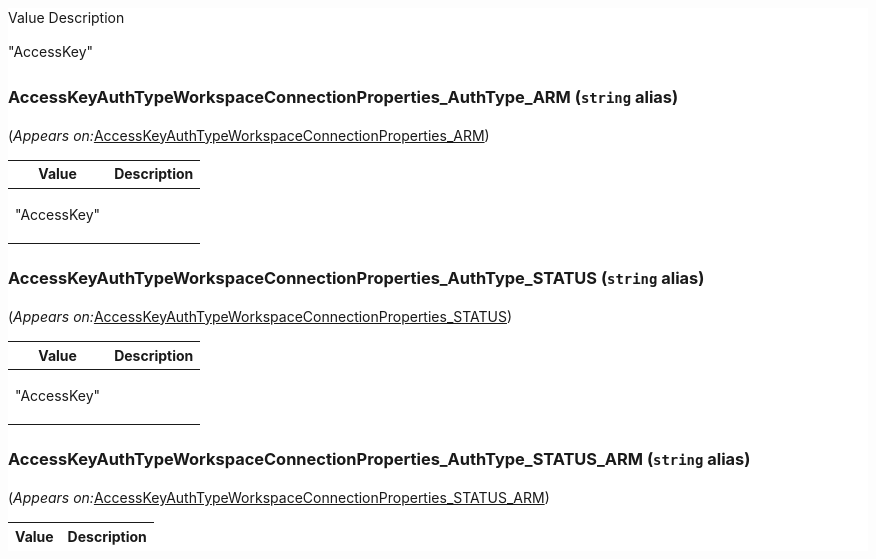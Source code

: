 <tr>
<th>Value</th>
<th>Description</th>
</tr>
</thead>
<tbody><tr><td><p>&#34;AccessKey&#34;</p></td>
<td></td>
</tr></tbody>
</table>
<h3 id="machinelearningservices.azure.com/v1api20240401.AccessKeyAuthTypeWorkspaceConnectionProperties_AuthType_ARM">AccessKeyAuthTypeWorkspaceConnectionProperties_AuthType_ARM
(<code>string</code> alias)</h3>
<p>
(<em>Appears on:</em><a href="#machinelearningservices.azure.com/v1api20240401.AccessKeyAuthTypeWorkspaceConnectionProperties_ARM">AccessKeyAuthTypeWorkspaceConnectionProperties_ARM</a>)
</p>
<div>
</div>
<table>
<thead>
<tr>
<th>Value</th>
<th>Description</th>
</tr>
</thead>
<tbody><tr><td><p>&#34;AccessKey&#34;</p></td>
<td></td>
</tr></tbody>
</table>
<h3 id="machinelearningservices.azure.com/v1api20240401.AccessKeyAuthTypeWorkspaceConnectionProperties_AuthType_STATUS">AccessKeyAuthTypeWorkspaceConnectionProperties_AuthType_STATUS
(<code>string</code> alias)</h3>
<p>
(<em>Appears on:</em><a href="#machinelearningservices.azure.com/v1api20240401.AccessKeyAuthTypeWorkspaceConnectionProperties_STATUS">AccessKeyAuthTypeWorkspaceConnectionProperties_STATUS</a>)
</p>
<div>
</div>
<table>
<thead>
<tr>
<th>Value</th>
<th>Description</th>
</tr>
</thead>
<tbody><tr><td><p>&#34;AccessKey&#34;</p></td>
<td></td>
</tr></tbody>
</table>
<h3 id="machinelearningservices.azure.com/v1api20240401.AccessKeyAuthTypeWorkspaceConnectionProperties_AuthType_STATUS_ARM">AccessKeyAuthTypeWorkspaceConnectionProperties_AuthType_STATUS_ARM
(<code>string</code> alias)</h3>
<p>
(<em>Appears on:</em><a href="#machinelearningservices.azure.com/v1api20240401.AccessKeyAuthTypeWorkspaceConnectionProperties_STATUS_ARM">AccessKeyAuthTypeWorkspaceConnectionProperties_STATUS_ARM</a>)
</p>
<div>
</div>
<table>
<thead>
<tr>
<th>Value</th>
<th>Description</th>